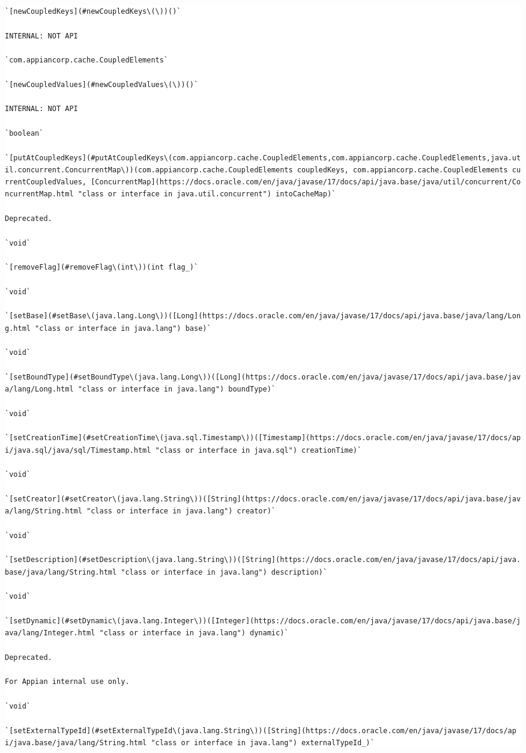     `[newCoupledKeys](#newCoupledKeys\(\))()`

    INTERNAL: NOT API

    `com.appiancorp.cache.CoupledElements`

    `[newCoupledValues](#newCoupledValues\(\))()`

    INTERNAL: NOT API

    `boolean`

    `[putAtCoupledKeys](#putAtCoupledKeys\(com.appiancorp.cache.CoupledElements,com.appiancorp.cache.CoupledElements,java.util.concurrent.ConcurrentMap\))(com.appiancorp.cache.CoupledElements coupledKeys, com.appiancorp.cache.CoupledElements currentCoupledValues, [ConcurrentMap](https://docs.oracle.com/en/java/javase/17/docs/api/java.base/java/util/concurrent/ConcurrentMap.html "class or interface in java.util.concurrent") intoCacheMap)`

    Deprecated. 

    `void`

    `[removeFlag](#removeFlag\(int\))(int flag_)`

    `void`

    `[setBase](#setBase\(java.lang.Long\))([Long](https://docs.oracle.com/en/java/javase/17/docs/api/java.base/java/lang/Long.html "class or interface in java.lang") base)`

    `void`

    `[setBoundType](#setBoundType\(java.lang.Long\))([Long](https://docs.oracle.com/en/java/javase/17/docs/api/java.base/java/lang/Long.html "class or interface in java.lang") boundType)`

    `void`

    `[setCreationTime](#setCreationTime\(java.sql.Timestamp\))([Timestamp](https://docs.oracle.com/en/java/javase/17/docs/api/java.sql/java/sql/Timestamp.html "class or interface in java.sql") creationTime)`

    `void`

    `[setCreator](#setCreator\(java.lang.String\))([String](https://docs.oracle.com/en/java/javase/17/docs/api/java.base/java/lang/String.html "class or interface in java.lang") creator)`

    `void`

    `[setDescription](#setDescription\(java.lang.String\))([String](https://docs.oracle.com/en/java/javase/17/docs/api/java.base/java/lang/String.html "class or interface in java.lang") description)`

    `void`

    `[setDynamic](#setDynamic\(java.lang.Integer\))([Integer](https://docs.oracle.com/en/java/javase/17/docs/api/java.base/java/lang/Integer.html "class or interface in java.lang") dynamic)`

    Deprecated.

    For Appian internal use only.

    `void`

    `[setExternalTypeId](#setExternalTypeId\(java.lang.String\))([String](https://docs.oracle.com/en/java/javase/17/docs/api/java.base/java/lang/String.html "class or interface in java.lang") externalTypeId_)`
